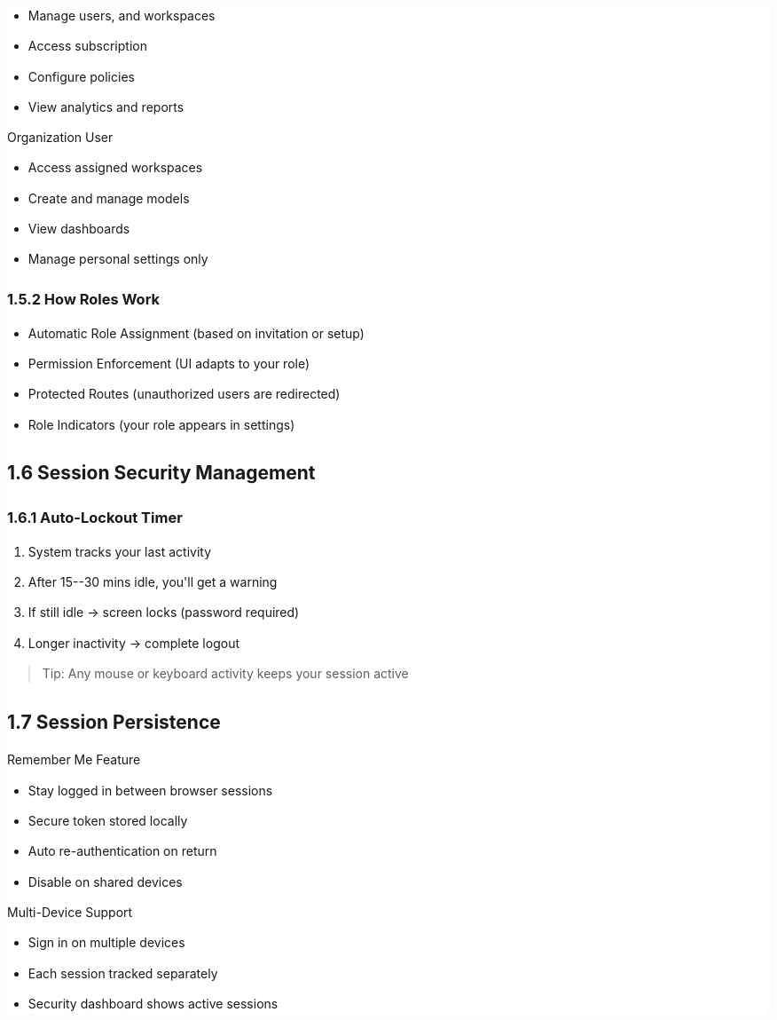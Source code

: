 - Manage users, and workspaces

- Access subscription

- Configure policies

- View analytics and reports

Organization User

- Access assigned workspaces

- Create and manage models

- View dashboards

- Manage personal settings only

### 1.5.2 How Roles Work

- Automatic Role Assignment (based on invitation or setup)

- Permission Enforcement (UI adapts to your role)

- Protected Routes (unauthorized users are redirected)

- Role Indicators (your role appears in settings)

## 1.6 Session Security Management

### 1.6.1 Auto-Lockout Timer

1.  System tracks your last activity

2.  After 15--30 mins idle, you'll get a warning

3.  If still idle → screen locks (password required)

4.  Longer inactivity → complete logout

> Tip: Any mouse or keyboard activity keeps your session active

## 1.7 Session Persistence

Remember Me Feature

- Stay logged in between browser sessions

- Secure token stored locally

- Auto re-authentication on return

- Disable on shared devices

Multi-Device Support

- Sign in on multiple devices

- Each session tracked separately

- Security dashboard shows active sessions
